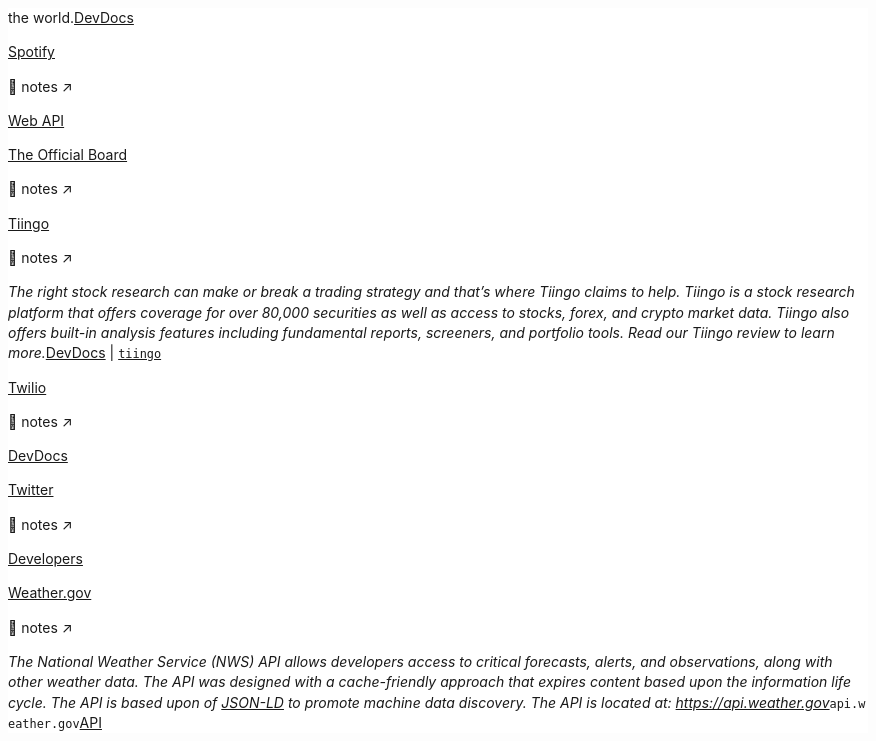 the world.</em></td><td align="center"></td><td align="center"><a href="https://dev.socrata.com/docs/endpoints.html">DevDocs</a></td><td align="center"></td><td></td><td align="center"></td><td align="center"></td></tr><tr><td align="center"><p><a href="https://www.spotify.com/us/">Spotify</a></p><p>🔗 notes ↗️</p></td><td></td><td></td><td align="center"></td><td align="center"><a href="https://developer.spotify.com/documentation/web-api/">Web API</a></td><td align="center"></td><td></td><td align="center"></td><td align="center"></td></tr><tr><td align="center"><p><a href="https://www.theofficialboard.com">The Official Board</a></p><p>🔗 notes ↗️</p></td><td></td><td></td><td align="center"></td><td align="center"></td><td align="center"></td><td></td><td align="center"></td><td align="center"></td></tr><tr><td align="center"><p><a href="https://www.tiingo.com">Tiingo</a></p><p>🔗 notes ↗️</p></td><td></td><td><em>The right stock research can make or break a trading strategy and that’s where Tiingo claims to help. Tiingo is a stock research platform that offers coverage for over 80,000 securities as well as access to stocks, forex, and crypto market data. Tiingo also offers built-in analysis features including fundamental reports, screeners, and portfolio tools. Read our Tiingo review to learn more.</em></td><td align="center"></td><td align="center"><a href="https://api.tiingo.com/documentation/general/overview">DevDocs</a> | </td><td align="center"></td><td></td><td align="center"></td><td align="center"><code></code><a href="https://github.com/hydrosquall/tiingo-python"><code>tiingo</code></a><code></code></td></tr><tr><td align="center"><p><a href="https://www.twilio.com">Twilio</a></p><p>🔗 notes ↗️</p></td><td></td><td></td><td align="center"></td><td align="center"><a href="https://www.twilio.com/docs/usage/api">DevDocs</a></td><td align="center"></td><td></td><td align="center"></td><td align="center"></td></tr><tr><td align="center"><p><a href="https://twitter.com/?lang=en">Twitter</a></p><p>🔗 notes ↗️</p></td><td></td><td></td><td align="center"></td><td align="center"><a href="https://developer.twitter.com/en/docs/twitter-api">Developers</a></td><td align="center"></td><td></td><td align="center"></td><td align="center"></td></tr><tr><td align="center"><p><a href="https://www.weather.gov/d">Weather.gov</a></p><p>🔗 notes ↗️</p></td><td></td><td><em>The National Weather Service (NWS) API allows developers access to critical forecasts, alerts, and observations, along with other weather data. The API was designed with a cache-friendly approach that expires content based upon the information life cycle. The API is based upon of</em> <a href="http://json-ld.org"><em>JSON-LD</em></a> <em>to promote machine data discovery. The API is located at:</em> <a href="https://api.weather.gov"><em>https://api.weather.gov</em></a><em></em></td><td align="center"><code>api.weather.gov</code></td><td align="center"><a href="https://www.weather.gov/documentation/services-web-api">API</a></td><td align="center"></td><td></td><td align="center"></td><td align="center"></td></tr></tbody></table>

